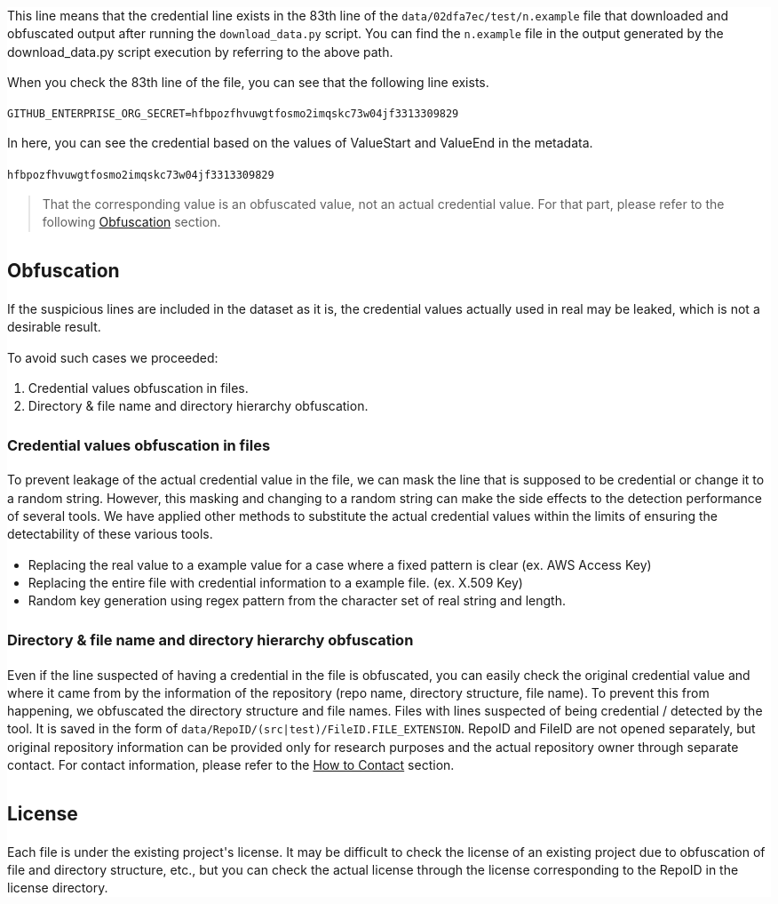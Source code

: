 
This line means that the credential line exists in the 83th line of the `data/02dfa7ec/test/n.example` file that downloaded and obfuscated output after running the `download_data.py` script.
You can find the `n.example` file in the output generated by the download_data.py script execution by referring to the above path. 

When you check the 83th line of the file, you can see that the following line exists.

```
GITHUB_ENTERPRISE_ORG_SECRET=hfbpozfhvuwgtfosmo2imqskc73w04jf3313309829
```

In here, you can see the credential based on the values of ValueStart and ValueEnd in the metadata.

```
hfbpozfhvuwgtfosmo2imqskc73w04jf3313309829
```

> That the corresponding value is an obfuscated value, not an actual credential value. For that part, please refer to the following [Obfuscation](#obfuscation) section.

## Obfuscation
If the suspicious lines are included in the dataset as it is, the credential values actually used in real may be leaked, which is not a desirable result.

To avoid such cases we proceeded:
1. Credential values obfuscation in files.
2. Directory & file name and directory hierarchy obfuscation.
	
### Credential values obfuscation in files
To prevent leakage of the actual credential value in the file, we can mask the line that is supposed to be credential or change it to a random string.
However, this masking and changing to a random string can make the side effects to the detection performance of several tools.
We have applied other methods to substitute the actual credential values within the limits of ensuring the detectability of these various tools.
- Replacing the real value to a example value for a case where a fixed pattern is clear (ex. AWS Access Key)
- Replacing the entire file with credential information to a example file. (ex. X.509 Key)
- Random key generation using regex pattern from the character set of real string and length.
		
### Directory & file name and directory hierarchy obfuscation
Even if the line suspected of having a credential in the file is obfuscated, you can easily check the original credential value and where it came from by the information of the repository (repo name, directory structure, file name).
To prevent this from happening, we obfuscated the directory structure and file names.
Files with lines suspected of being credential / detected by the tool.
It is saved in the form of `data/RepoID/(src|test)/FileID.FILE_EXTENSION`.
RepoID and FileID are not opened separately, but original repository information can be provided only for research purposes and the actual repository owner through separate contact.
For contact information, please refer to the [How to Contact](#how-to-contact) section.

## License
Each file is under the existing project's license.
It may be difficult to check the license of an existing project due to obfuscation of file and directory structure, etc., but you can check the actual license through the license corresponding to the RepoID in the license directory.
